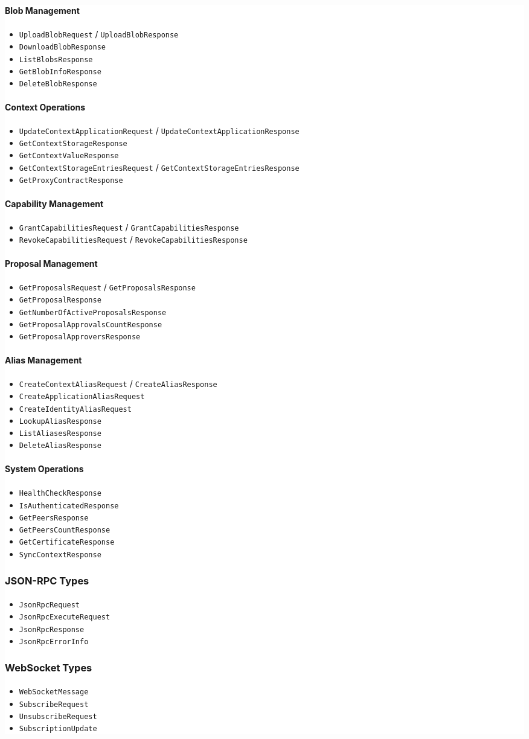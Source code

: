 #### Blob Management
- `UploadBlobRequest` / `UploadBlobResponse`
- `DownloadBlobResponse`
- `ListBlobsResponse`
- `GetBlobInfoResponse`
- `DeleteBlobResponse`

#### Context Operations
- `UpdateContextApplicationRequest` / `UpdateContextApplicationResponse`
- `GetContextStorageResponse`
- `GetContextValueResponse`
- `GetContextStorageEntriesRequest` / `GetContextStorageEntriesResponse`
- `GetProxyContractResponse`

#### Capability Management
- `GrantCapabilitiesRequest` / `GrantCapabilitiesResponse`
- `RevokeCapabilitiesRequest` / `RevokeCapabilitiesResponse`

#### Proposal Management
- `GetProposalsRequest` / `GetProposalsResponse`
- `GetProposalResponse`
- `GetNumberOfActiveProposalsResponse`
- `GetProposalApprovalsCountResponse`
- `GetProposalApproversResponse`

#### Alias Management
- `CreateContextAliasRequest` / `CreateAliasResponse`
- `CreateApplicationAliasRequest`
- `CreateIdentityAliasRequest`
- `LookupAliasResponse`
- `ListAliasesResponse`
- `DeleteAliasResponse`

#### System Operations
- `HealthCheckResponse`
- `IsAuthenticatedResponse`
- `GetPeersResponse`
- `GetPeersCountResponse`
- `GetCertificateResponse`
- `SyncContextResponse`

### JSON-RPC Types
- `JsonRpcRequest`
- `JsonRpcExecuteRequest`
- `JsonRpcResponse`
- `JsonRpcErrorInfo`

### WebSocket Types
- `WebSocketMessage`
- `SubscribeRequest`
- `UnsubscribeRequest`
- `SubscriptionUpdate`
